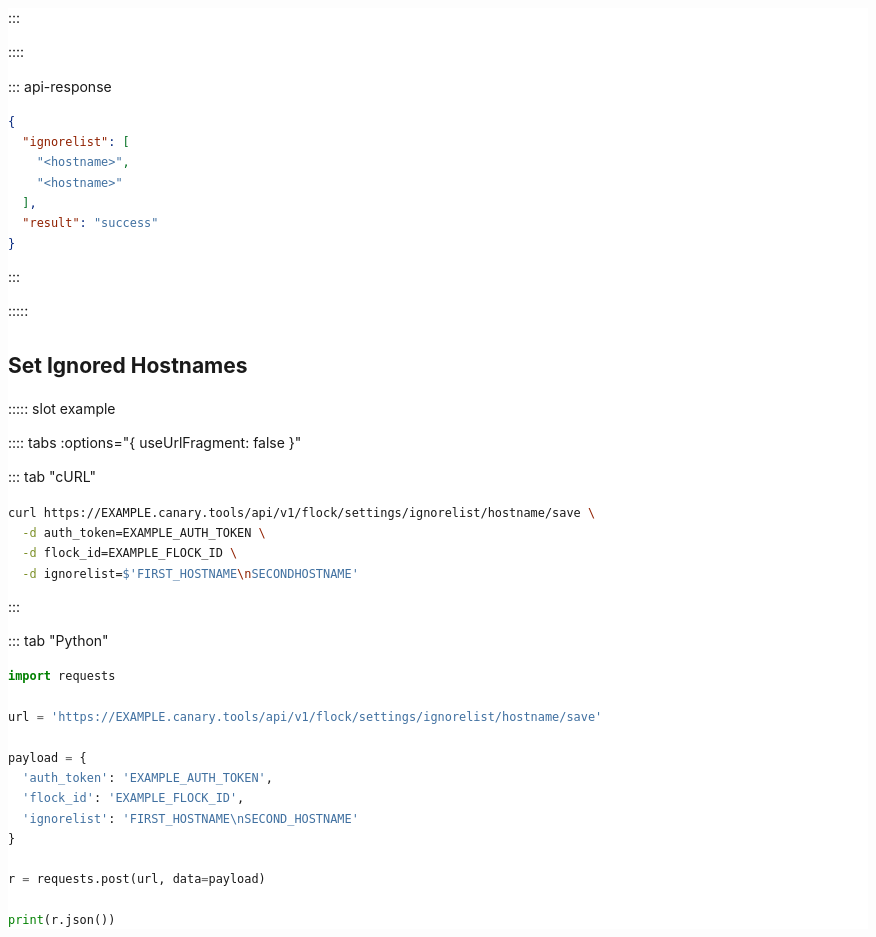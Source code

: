 :::

::::

::: api-response
```json
{
  "ignorelist": [
    "<hostname>",
    "<hostname>"
  ],
  "result": "success"
}
```
:::

:::::

</APIDetails>

## Set Ignored Hostnames

<APIDetails :endpoint="$page.frontmatter.endpoints.ignore_hostnames_save">

::::: slot example

:::: tabs :options="{ useUrlFragment: false }"

::: tab "cURL"

``` bash
curl https://EXAMPLE.canary.tools/api/v1/flock/settings/ignorelist/hostname/save \
  -d auth_token=EXAMPLE_AUTH_TOKEN \
  -d flock_id=EXAMPLE_FLOCK_ID \
  -d ignorelist=$'FIRST_HOSTNAME\nSECONDHOSTNAME'
```

:::

::: tab "Python"

``` python
import requests

url = 'https://EXAMPLE.canary.tools/api/v1/flock/settings/ignorelist/hostname/save'

payload = {
  'auth_token': 'EXAMPLE_AUTH_TOKEN',
  'flock_id': 'EXAMPLE_FLOCK_ID',
  'ignorelist': 'FIRST_HOSTNAME\nSECOND_HOSTNAME'
}

r = requests.post(url, data=payload)

print(r.json())
```

